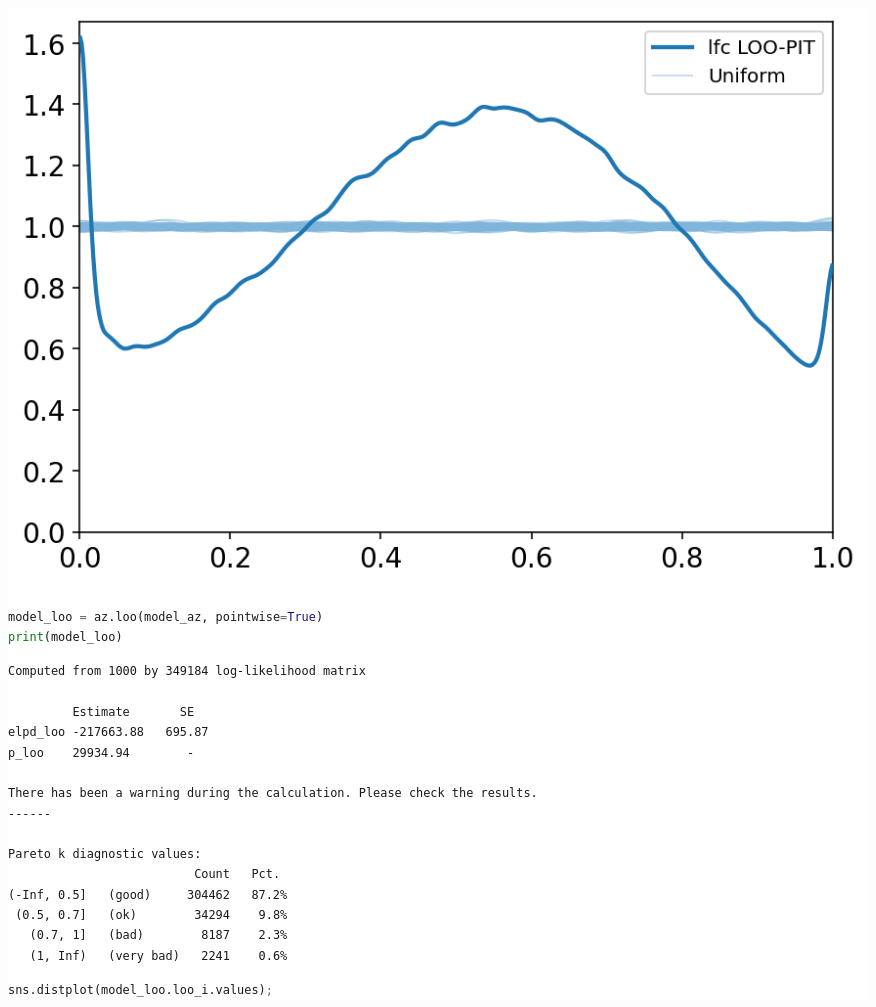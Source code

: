 ![png](crc_ceres_mimic_CERES-base_files/crc_ceres_mimic_CERES-base_21_1.png)

```python
model_loo = az.loo(model_az, pointwise=True)
print(model_loo)
```

    Computed from 1000 by 349184 log-likelihood matrix

             Estimate       SE
    elpd_loo -217663.88   695.87
    p_loo    29934.94        -

    There has been a warning during the calculation. Please check the results.
    ------

    Pareto k diagnostic values:
                              Count   Pct.
    (-Inf, 0.5]   (good)     304462   87.2%
     (0.5, 0.7]   (ok)        34294    9.8%
       (0.7, 1]   (bad)        8187    2.3%
       (1, Inf)   (very bad)   2241    0.6%

```python
sns.distplot(model_loo.loo_i.values);
```
